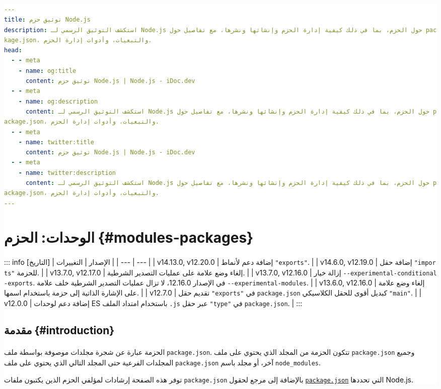 ```yaml
---
title: توثيق حزم Node.js
description: استكشف التوثيق الرسمي لـ Node.js حول الحزم، بما في ذلك كيفية إدارة الحزم وإنشائها ونشرها، مع تفاصيل حول package.json، والتبعيات، وأدوات إدارة الحزم.
head:
  - - meta
    - name: og:title
      content: توثيق حزم Node.js | Node.js - iDoc.dev
  - - meta
    - name: og:description
      content: استكشف التوثيق الرسمي لـ Node.js حول الحزم، بما في ذلك كيفية إدارة الحزم وإنشائها ونشرها، مع تفاصيل حول package.json، والتبعيات، وأدوات إدارة الحزم.
  - - meta
    - name: twitter:title
      content: توثيق حزم Node.js | Node.js - iDoc.dev
  - - meta
    - name: twitter:description
      content: استكشف التوثيق الرسمي لـ Node.js حول الحزم، بما في ذلك كيفية إدارة الحزم وإنشائها ونشرها، مع تفاصيل حول package.json، والتبعيات، وأدوات إدارة الحزم.
---
```



# الوحدات: الحزم {#modules-packages}


::: info [التاريخ]
| الإصدار | التغييرات |
| --- | --- |
| v14.13.0, v12.20.0 | إضافة دعم لأنماط `"exports"`. |
| v14.6.0, v12.19.0 | إضافة حقل `"imports"` للحزمة. |
| v13.7.0, v12.17.0 | إلغاء وضع علامة على عمليات التصدير الشرطية. |
| v13.7.0, v12.16.0 | إزالة خيار `--experimental-conditional-exports`. في الإصدار 12.16.0، لا تزال عمليات التصدير الشرطية خلف علامة `--experimental-modules`. |
| v13.6.0, v12.16.0 | إلغاء وضع علامة على الإشارة الذاتية إلى حزمة باستخدام اسمها. |
| v12.7.0 | تقديم حقل `"exports"` في `package.json` كبديل أقوى للحقل الكلاسيكي `"main"`. |
| v12.0.0 | إضافة دعم لوحدات ES باستخدام امتداد الملف `.js` عبر حقل `"type"` في `package.json`. |
:::

## مقدمة {#introduction}

الحزمة عبارة عن شجرة مجلدات موصوفة بواسطة ملف `package.json`. تتكون الحزمة من المجلد الذي يحتوي على ملف `package.json` وجميع المجلدات الفرعية حتى المجلد التالي الذي يحتوي على ملف `package.json` آخر، أو مجلد باسم `node_modules`.

توفر هذه الصفحة إرشادات لمؤلفي الحزم الذين يكتبون ملفات `package.json` بالإضافة إلى مرجع لحقول [`package.json`](/ar/nodejs/api/packages#nodejs-packagejson-field-definitions) التي تحددها Node.js.
